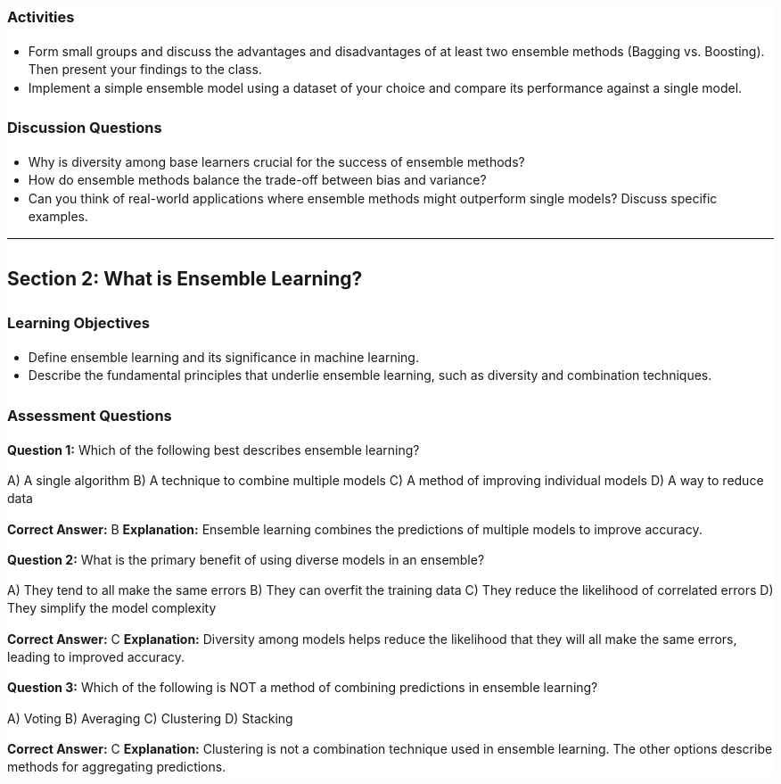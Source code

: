 ### Activities
- Form small groups and discuss the advantages and disadvantages of at least two ensemble methods (Bagging vs. Boosting). Then present your findings to the class.
- Implement a simple ensemble model using a dataset of your choice and compare its performance against a single model.

### Discussion Questions
- Why is diversity among base learners crucial for the success of ensemble methods?
- How do ensemble methods balance the trade-off between bias and variance?
- Can you think of real-world applications where ensemble methods might outperform single models? Discuss specific examples.

---

## Section 2: What is Ensemble Learning?

### Learning Objectives
- Define ensemble learning and its significance in machine learning.
- Describe the fundamental principles that underlie ensemble learning, such as diversity and combination techniques.

### Assessment Questions

**Question 1:** Which of the following best describes ensemble learning?

  A) A single algorithm
  B) A technique to combine multiple models
  C) A method of improving individual models
  D) A way to reduce data

**Correct Answer:** B
**Explanation:** Ensemble learning combines the predictions of multiple models to improve accuracy.

**Question 2:** What is the primary benefit of using diverse models in an ensemble?

  A) They tend to all make the same errors
  B) They can overfit the training data
  C) They reduce the likelihood of correlated errors
  D) They simplify the model complexity

**Correct Answer:** C
**Explanation:** Diversity among models helps reduce the likelihood that they will all make the same errors, leading to improved accuracy.

**Question 3:** Which of the following is NOT a method of combining predictions in ensemble learning?

  A) Voting
  B) Averaging
  C) Clustering
  D) Stacking

**Correct Answer:** C
**Explanation:** Clustering is not a combination technique used in ensemble learning. The other options describe methods for aggregating predictions.
